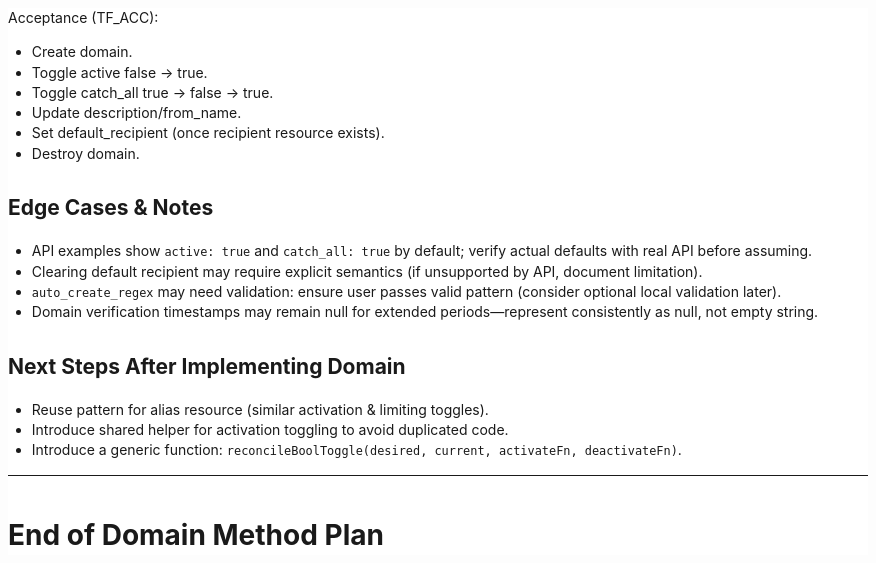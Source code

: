 Acceptance (TF_ACC):
- Create domain.
- Toggle active false → true.
- Toggle catch_all true → false → true.
- Update description/from_name.
- Set default_recipient (once recipient resource exists).
- Destroy domain.

## Edge Cases & Notes
- API examples show `active: true` and `catch_all: true` by default; verify actual defaults with real API before assuming.
- Clearing default recipient may require explicit semantics (if unsupported by API, document limitation).
- `auto_create_regex` may need validation: ensure user passes valid pattern (consider optional local validation later).
- Domain verification timestamps may remain null for extended periods—represent consistently as null, not empty string.

## Next Steps After Implementing Domain
- Reuse pattern for alias resource (similar activation & limiting toggles).
- Introduce shared helper for activation toggling to avoid duplicated code.
- Introduce a generic function: `reconcileBoolToggle(desired, current, activateFn, deactivateFn)`.

---
# End of Domain Method Plan

